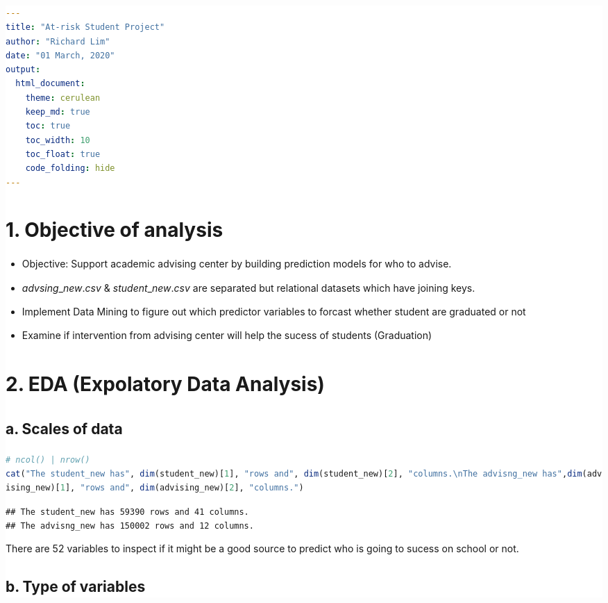 ```yaml
---
title: "At-risk Student Project"
author: "Richard Lim"
date: "01 March, 2020"
output:
  html_document:
    theme: cerulean
    keep_md: true
    toc: true
    toc_width: 10
    toc_float: true
    code_folding: hide
---
```


# 1. Objective of analysis

- Objective: Support academic advising center by building prediction models for who to advise.

- $advsing\_new.csv$ & $student\_new.csv$ are separated but relational datasets which have joining keys.

- Implement Data Mining to figure out which predictor variables to forcast whether student are graduated or not

- Examine if intervention from advising center will help the sucess of students (Graduation)






# 2. EDA (Expolatory Data Analysis)

## a. Scales of data


```r
# ncol() | nrow()
cat("The student_new has", dim(student_new)[1], "rows and", dim(student_new)[2], "columns.\nThe advisng_new has",dim(advising_new)[1], "rows and", dim(advising_new)[2], "columns.")
```

```
## The student_new has 59390 rows and 41 columns.
## The advisng_new has 150002 rows and 12 columns.
```

There are 52 variables to inspect if it might be a good source to predict who is going to sucess on school or not.


## b. Type of variables 
